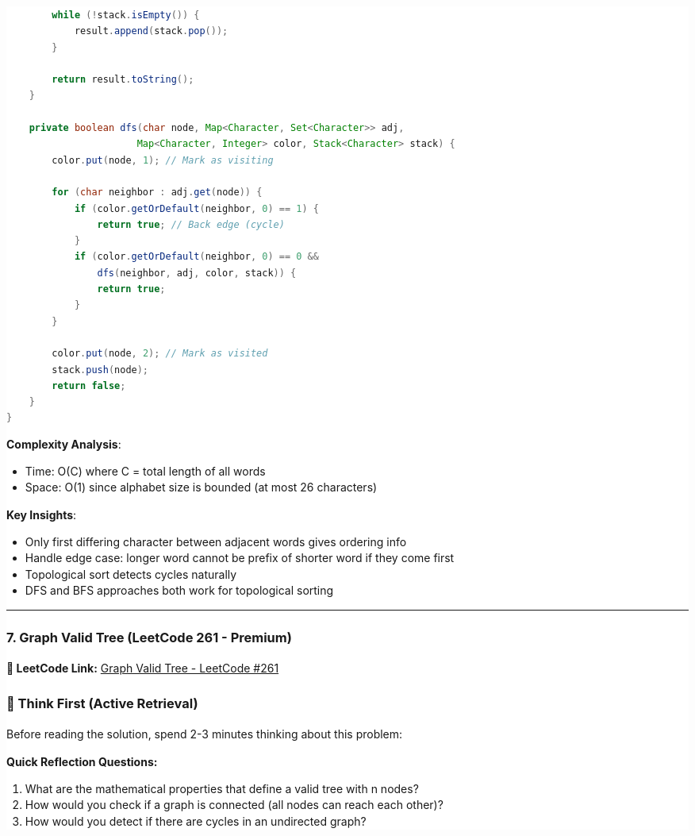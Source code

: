 ```java
        while (!stack.isEmpty()) {
            result.append(stack.pop());
        }
        
        return result.toString();
    }
    
    private boolean dfs(char node, Map<Character, Set<Character>> adj, 
                       Map<Character, Integer> color, Stack<Character> stack) {
        color.put(node, 1); // Mark as visiting
        
        for (char neighbor : adj.get(node)) {
            if (color.getOrDefault(neighbor, 0) == 1) {
                return true; // Back edge (cycle)
            }
            if (color.getOrDefault(neighbor, 0) == 0 && 
                dfs(neighbor, adj, color, stack)) {
                return true;
            }
        }
        
        color.put(node, 2); // Mark as visited
        stack.push(node);
        return false;
    }
}
```

<p><strong>Complexity Analysis</strong>:</p>
<ul>
<li>Time: O(C) where C = total length of all words</li>
<li>Space: O(1) since alphabet size is bounded (at most 26 characters)</li>
</ul>

**Key Insights**:
- Only first differing character between adjacent words gives ordering info
- Handle edge case: longer word cannot be prefix of shorter word if they come first
- Topological sort detects cycles naturally
- DFS and BFS approaches both work for topological sorting

---

### 7. Graph Valid Tree (LeetCode 261 - Premium)

**🔗 LeetCode Link:** [Graph Valid Tree - LeetCode #261](https://leetcode.com/problems/graph-valid-tree/)

### 🤔 Think First (Active Retrieval)
Before reading the solution, spend 2-3 minutes thinking about this problem:

**Quick Reflection Questions:**
1. What are the mathematical properties that define a valid tree with n nodes?
2. How would you check if a graph is connected (all nodes can reach each other)?
3. How would you detect if there are cycles in an undirected graph?
